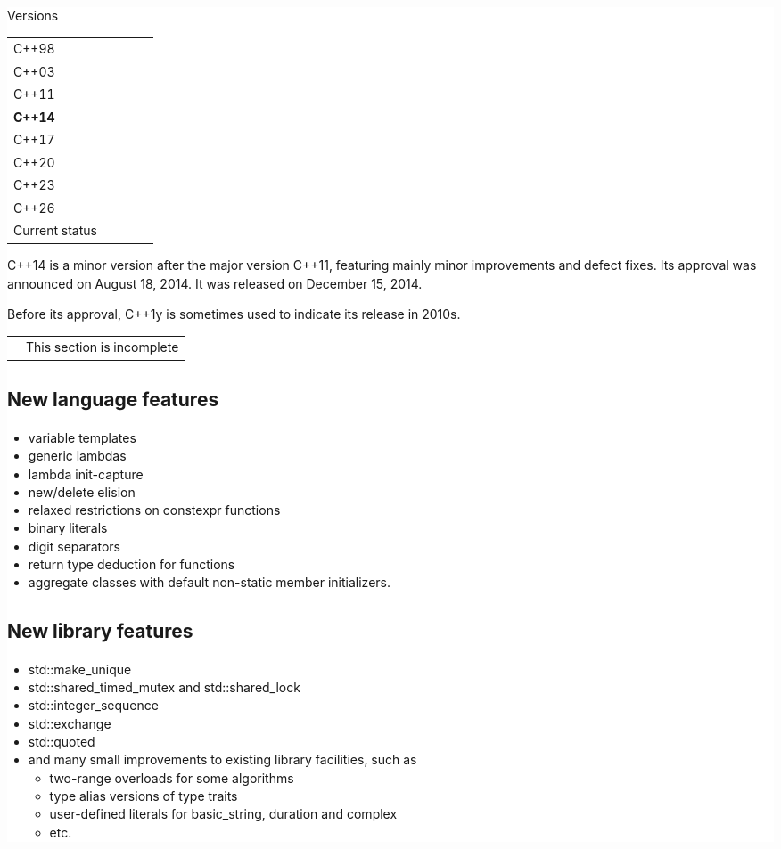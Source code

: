 Versions

|  |  |  |  |  |
| --- | --- | --- | --- | --- |
| C++98 | | | | |
| C++03 | | | | |
| C++11 | | | | |
| ****C++14**** | | | | |
| C++17 | | | | |
| C++20 | | | | |
| C++23 | | | | |
| C++26 | | | | |
| Current status | | | | |

C++14 is a minor version after the major version C++11, featuring mainly minor improvements and defect fixes. Its approval was announced on August 18, 2014. It was released on December 15, 2014.

Before its approval, C++1y is sometimes used to indicate its release in 2010s.

|  |  |
| --- | --- |
|  | This section is incomplete |

## New language features

- variable templates
- generic lambdas
- lambda init-capture
- new/delete elision
- relaxed restrictions on constexpr functions
- binary literals
- digit separators
- return type deduction for functions
- aggregate classes with default non-static member initializers.

## New library features

- std::make_unique
- std::shared_timed_mutex and std::shared_lock
- std::integer_sequence
- std::exchange
- std::quoted
- and many small improvements to existing library facilities, such as
  - two-range overloads for some algorithms
  - type alias versions of type traits
  - user-defined literals for basic_string, duration and complex
  - etc.
